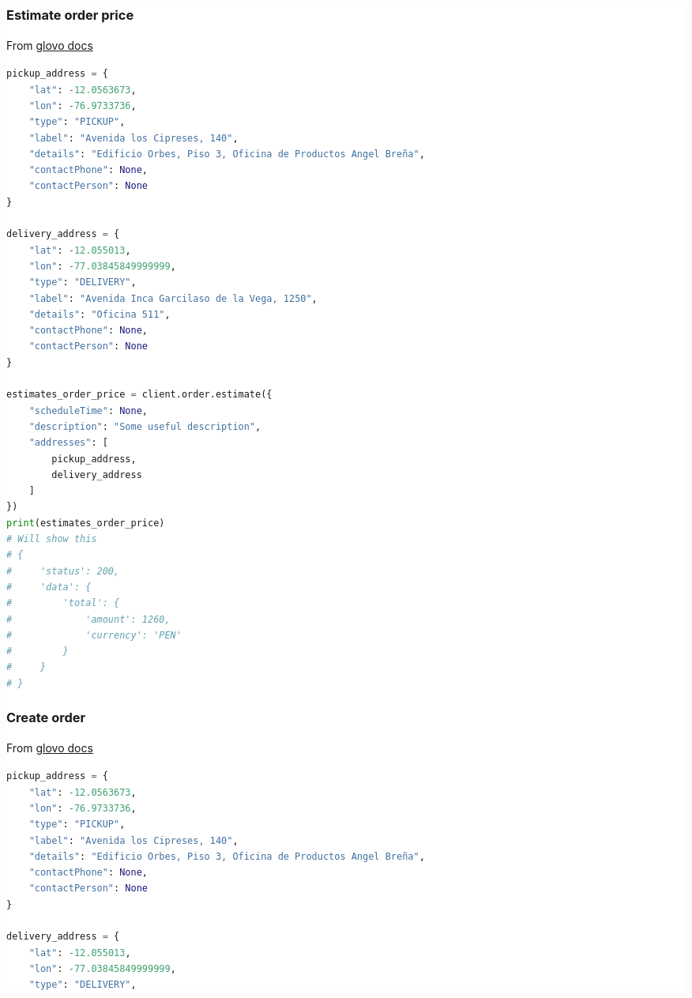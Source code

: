 ### Estimate order price

From [glovo docs](https://api-docs.glovoapp.com/b2b/index.html#estimateorderprice)

```python
pickup_address = {
    "lat": -12.0563673,
    "lon": -76.9733736,
    "type": "PICKUP",
    "label": "Avenida los Cipreses, 140",
    "details": "Edificio Orbes, Piso 3, Oficina de Productos Angel Breña",
    "contactPhone": None,
    "contactPerson": None
}

delivery_address = {
    "lat": -12.055013,
    "lon": -77.03845849999999,
    "type": "DELIVERY",
    "label": "Avenida Inca Garcilaso de la Vega, 1250",
    "details": "Oficina 511",
    "contactPhone": None,
    "contactPerson": None
}

estimates_order_price = client.order.estimate({
    "scheduleTime": None,
    "description": "Some useful description",
    "addresses": [
        pickup_address,
        delivery_address
    ]
})
print(estimates_order_price)
# Will show this
# {
#     'status': 200,
#     'data': {
#         'total': {
#             'amount': 1260,
#             'currency': 'PEN'
#         }
#     }
# }
```

### Create order

From [glovo docs](https://api-docs.glovoapp.com/b2b/index.html#createorder)

```python
pickup_address = {
    "lat": -12.0563673,
    "lon": -76.9733736,
    "type": "PICKUP",
    "label": "Avenida los Cipreses, 140",
    "details": "Edificio Orbes, Piso 3, Oficina de Productos Angel Breña",
    "contactPhone": None,
    "contactPerson": None
}

delivery_address = {
    "lat": -12.055013,
    "lon": -77.03845849999999,
    "type": "DELIVERY",
```